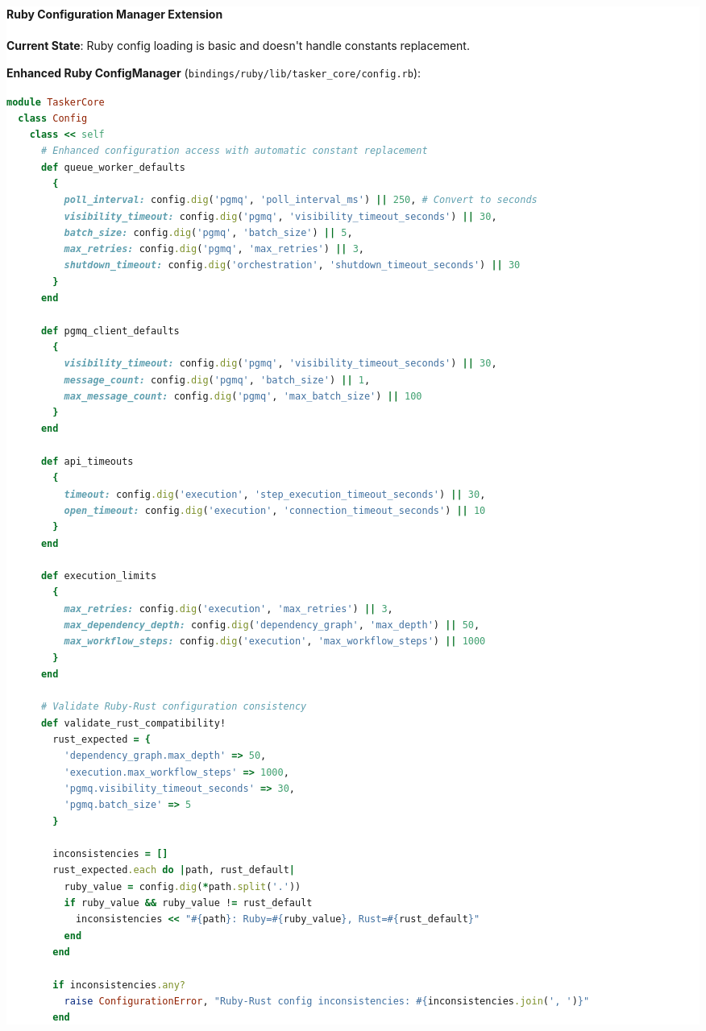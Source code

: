 #### Ruby Configuration Manager Extension

**Current State**: Ruby config loading is basic and doesn't handle constants replacement.

**Enhanced Ruby ConfigManager** (`bindings/ruby/lib/tasker_core/config.rb`):
```ruby
module TaskerCore
  class Config
    class << self
      # Enhanced configuration access with automatic constant replacement
      def queue_worker_defaults
        {
          poll_interval: config.dig('pgmq', 'poll_interval_ms') || 250, # Convert to seconds
          visibility_timeout: config.dig('pgmq', 'visibility_timeout_seconds') || 30,
          batch_size: config.dig('pgmq', 'batch_size') || 5,
          max_retries: config.dig('pgmq', 'max_retries') || 3,
          shutdown_timeout: config.dig('orchestration', 'shutdown_timeout_seconds') || 30
        }
      end

      def pgmq_client_defaults
        {
          visibility_timeout: config.dig('pgmq', 'visibility_timeout_seconds') || 30,
          message_count: config.dig('pgmq', 'batch_size') || 1,
          max_message_count: config.dig('pgmq', 'max_batch_size') || 100
        }
      end

      def api_timeouts
        {
          timeout: config.dig('execution', 'step_execution_timeout_seconds') || 30,
          open_timeout: config.dig('execution', 'connection_timeout_seconds') || 10
        }
      end

      def execution_limits
        {
          max_retries: config.dig('execution', 'max_retries') || 3,
          max_dependency_depth: config.dig('dependency_graph', 'max_depth') || 50,
          max_workflow_steps: config.dig('execution', 'max_workflow_steps') || 1000
        }
      end

      # Validate Ruby-Rust configuration consistency
      def validate_rust_compatibility!
        rust_expected = {
          'dependency_graph.max_depth' => 50,
          'execution.max_workflow_steps' => 1000,
          'pgmq.visibility_timeout_seconds' => 30,
          'pgmq.batch_size' => 5
        }
        
        inconsistencies = []
        rust_expected.each do |path, rust_default|
          ruby_value = config.dig(*path.split('.'))
          if ruby_value && ruby_value != rust_default
            inconsistencies << "#{path}: Ruby=#{ruby_value}, Rust=#{rust_default}"
          end
        end
        
        if inconsistencies.any?
          raise ConfigurationError, "Ruby-Rust config inconsistencies: #{inconsistencies.join(', ')}"
        end
```